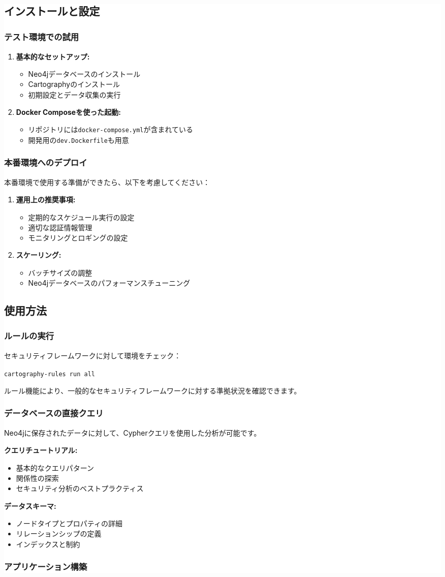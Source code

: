 ## インストールと設定

### テスト環境での試用

1. **基本的なセットアップ:**
   - Neo4jデータベースのインストール
   - Cartographyのインストール
   - 初期設定とデータ収集の実行

2. **Docker Composeを使った起動:**
   - リポジトリには`docker-compose.yml`が含まれている
   - 開発用の`dev.Dockerfile`も用意

### 本番環境へのデプロイ

本番環境で使用する準備ができたら、以下を考慮してください：

1. **運用上の推奨事項:**
   - 定期的なスケジュール実行の設定
   - 適切な認証情報管理
   - モニタリングとロギングの設定

2. **スケーリング:**
   - バッチサイズの調整
   - Neo4jデータベースのパフォーマンスチューニング

## 使用方法

### ルールの実行

セキュリティフレームワークに対して環境をチェック：

```bash
cartography-rules run all
```

ルール機能により、一般的なセキュリティフレームワークに対する準拠状況を確認できます。

### データベースの直接クエリ

Neo4jに保存されたデータに対して、Cypherクエリを使用した分析が可能です。

**クエリチュートリアル:**

- 基本的なクエリパターン
- 関係性の探索
- セキュリティ分析のベストプラクティス

**データスキーマ:**

- ノードタイプとプロパティの詳細
- リレーションシップの定義
- インデックスと制約

### アプリケーション構築
